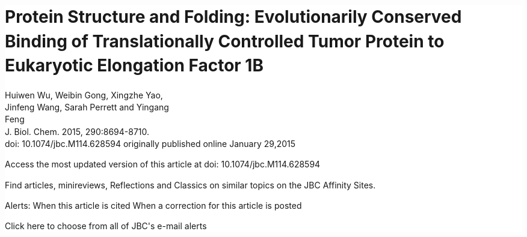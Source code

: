 # Protein Structure and Folding: Evolutionarily Conserved Binding of Translationally Controlled Tumor Protein to Eukaryotic Elongation Factor 1B

Huiwen Wu, Weibin Gong, Xingzhe Yao,   
Jinfeng Wang, Sarah Perrett and Yingang   
Feng   
J. Biol. Chem. 2015, 290:8694-8710.   
doi: 10.1074/jbc.M114.628594 originally published online January 29,2015

Access the most updated version of this article at doi: 10.1074/jbc.M114.628594

Find articles, minireviews, Reflections and Classics on similar topics on the JBC Affinity Sites.

Alerts: When this article is cited When a correction for this article is posted

Click here to choose from all of JBC's e-mail alerts